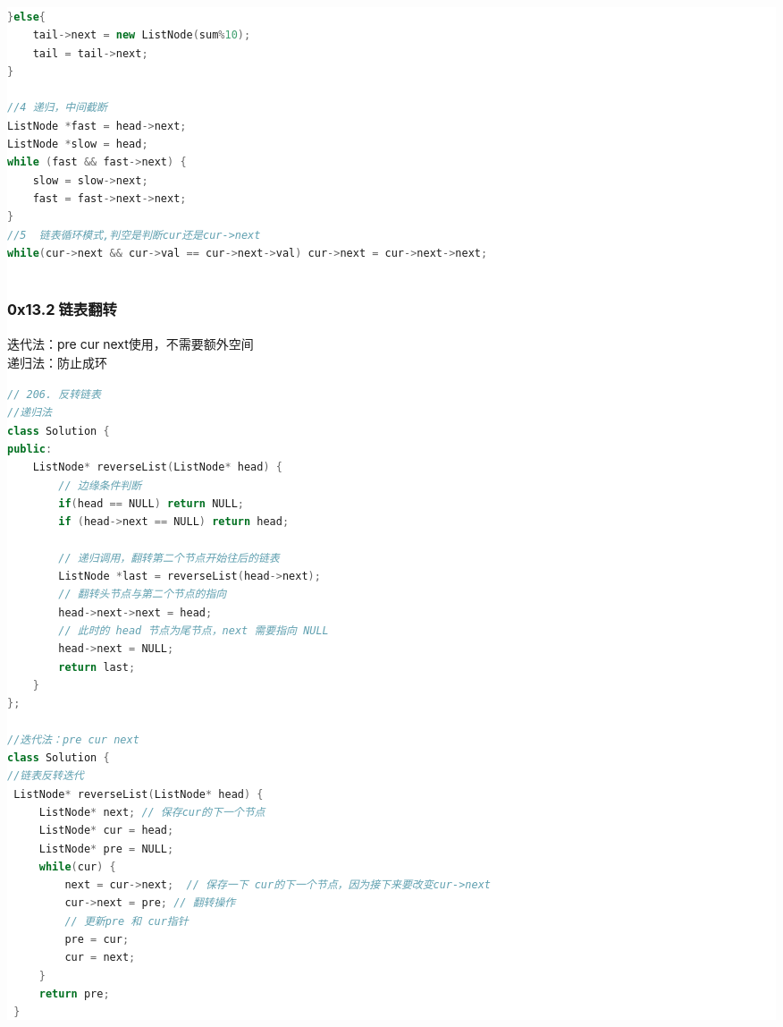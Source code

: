 ```c++
}else{
    tail->next = new ListNode(sum%10);
    tail = tail->next;
}

//4 递归，中间截断
ListNode *fast = head->next;
ListNode *slow = head;
while (fast && fast->next) {
    slow = slow->next;
    fast = fast->next->next;
}
//5  链表循环模式,判空是判断cur还是cur->next
while(cur->next && cur->val == cur->next->val) cur->next = cur->next->next;
	
```

### 0x13.2 链表翻转

迭代法：pre cur next使用，不需要额外空间  
递归法：防止成环   

```C++
// 206. 反转链表 
//递归法
class Solution {
public:
    ListNode* reverseList(ListNode* head) {
        // 边缘条件判断
        if(head == NULL) return NULL;
        if (head->next == NULL) return head;
        
        // 递归调用，翻转第二个节点开始往后的链表
        ListNode *last = reverseList(head->next);
        // 翻转头节点与第二个节点的指向
        head->next->next = head;
        // 此时的 head 节点为尾节点，next 需要指向 NULL
        head->next = NULL;
        return last;
    }
}; 

//迭代法：pre cur next
class Solution {
//链表反转迭代
 ListNode* reverseList(ListNode* head) {
     ListNode* next; // 保存cur的下一个节点
     ListNode* cur = head;
     ListNode* pre = NULL;
     while(cur) {
         next = cur->next;  // 保存一下 cur的下一个节点，因为接下来要改变cur->next
         cur->next = pre; // 翻转操作
         // 更新pre 和 cur指针
         pre = cur;
         cur = next;
     }
     return pre;
 }
 ```
